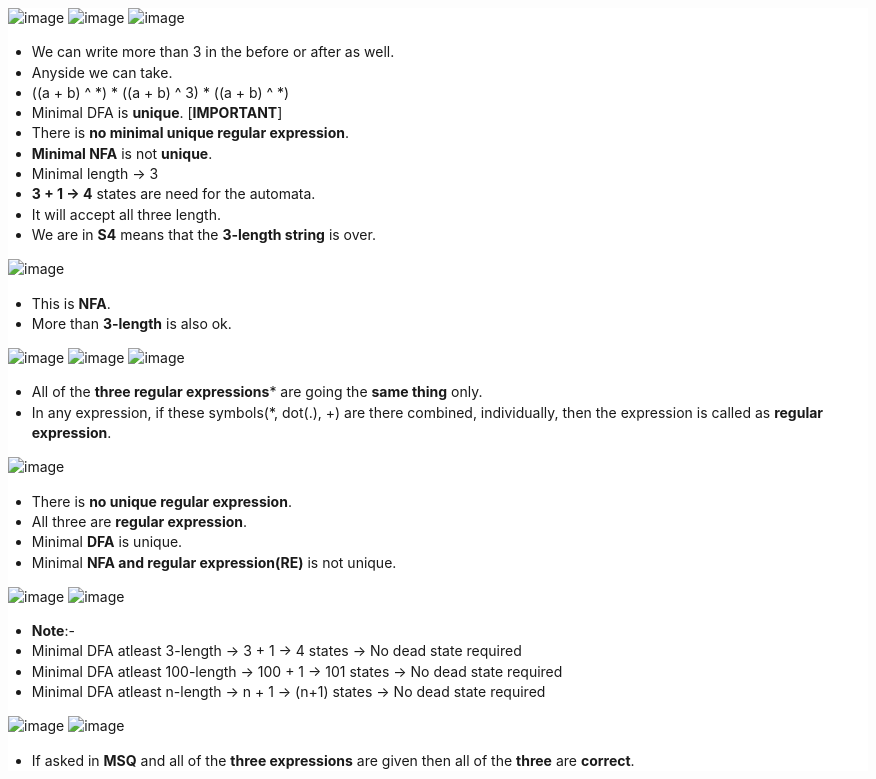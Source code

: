 ![image](https://github.com/arghanath007/Data-Structure-and-Algorithms/assets/54589605/b20cda85-5461-428a-8e5d-c7440adbd5c0)
![image](https://github.com/arghanath007/Data-Structure-and-Algorithms/assets/54589605/f9995027-65ac-4d84-bfbc-ffa154759336)
![image](https://github.com/arghanath007/Data-Structure-and-Algorithms/assets/54589605/dcd194b0-ebb8-4773-a032-502318cf6860)

* We can write more than 3 in the before or after as well.
* Anyside  we can take.
* ((a + b) ^ *)  * ((a + b) ^ 3) * ((a + b) ^ *)
* Minimal DFA is **unique**. [**IMPORTANT**]
* There is **no minimal unique regular expression**.
* **Minimal NFA** is not **unique**.
* Minimal length -> 3
* **3 + 1 -> 4** states are need for the automata.
* It will accept all three length.
* We are in **S4** means that the **3-length string** is over.

![image](https://github.com/arghanath007/Data-Structure-and-Algorithms/assets/54589605/4a4b43ac-0ff2-4a2b-a1a3-d6f8744dbcd0)

* This is **NFA**.
* More than **3-length** is also ok.

![image](https://github.com/arghanath007/Data-Structure-and-Algorithms/assets/54589605/84f2ab11-5b8e-48e0-a758-9d13ebf00666)
![image](https://github.com/arghanath007/Data-Structure-and-Algorithms/assets/54589605/f5492f20-c2bc-4ea6-8a20-ace2e9f12dcc)
![image](https://github.com/arghanath007/Data-Structure-and-Algorithms/assets/54589605/b8a0aa3a-5359-44ac-b61f-2dee462b2233)

* All of the **three regular expressions*** are going the **same thing** only.
* In any expression, if these symbols(*, dot(.), +) are there combined, individually, then the expression is called as **regular expression**.

![image](https://github.com/arghanath007/Data-Structure-and-Algorithms/assets/54589605/8a842efe-68e6-40c0-be54-76c2fd1b8bc1)

* There is **no unique regular expression**.
* All three are **regular expression**.
* Minimal **DFA** is unique.
* Minimal **NFA and regular expression(RE)** is not unique.

![image](https://github.com/arghanath007/Data-Structure-and-Algorithms/assets/54589605/cb9e109e-c4c7-4459-bc5a-0122b207b394)
![image](https://github.com/arghanath007/Data-Structure-and-Algorithms/assets/54589605/f75fa02e-218d-437c-8ef8-e4917182f2b4)

* **Note**:-
* Minimal DFA atleast 3-length -> 3 + 1 -> 4 states -> No dead state required
* Minimal DFA atleast 100-length -> 100 + 1 -> 101 states -> No dead state required
* Minimal DFA atleast n-length -> n + 1 -> (n+1) states -> No dead state required

![image](https://github.com/arghanath007/Data-Structure-and-Algorithms/assets/54589605/170291ca-40cd-4494-9dd7-4758ef11b91b)
![image](https://github.com/arghanath007/Data-Structure-and-Algorithms/assets/54589605/6f3866ae-5dff-4484-9463-07903b97f41e)

* If asked in **MSQ** and all of the **three expressions** are given then all of the **three** are **correct**.
